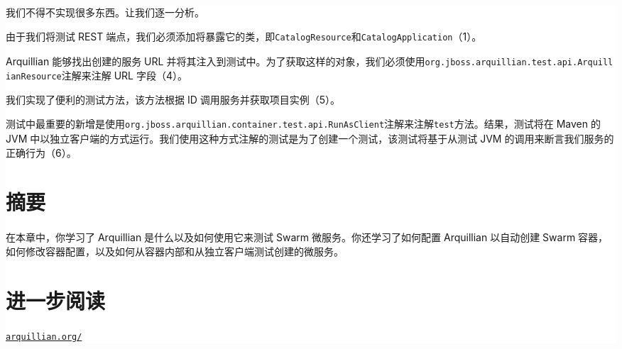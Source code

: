 我们不得不实现很多东西。让我们逐一分析。

由于我们将测试 REST 端点，我们必须添加将暴露它的类，即`CatalogResource`和`CatalogApplication`（1）。

Arquillian 能够找出创建的服务 URL 并将其注入到测试中。为了获取这样的对象，我们必须使用`org.jboss.arquillian.test.api.ArquillianResource`注解来注解 URL 字段（4）。

我们实现了便利的测试方法，该方法根据 ID 调用服务并获取项目实例（5）。

测试中最重要的新增是使用`org.jboss.arquillian.container.test.api.RunAsClient`注解来注解`test`方法。结果，测试将在 Maven 的 JVM 中以独立客户端的方式运行。我们使用这种方式注解的测试是为了创建一个测试，该测试将基于从测试 JVM 的调用来断言我们服务的正确行为（6）。

# 摘要

在本章中，你学习了 Arquillian 是什么以及如何使用它来测试 Swarm 微服务。你还学习了如何配置 Arquillian 以自动创建 Swarm 容器，如何修改容器配置，以及如何从容器内部和从独立客户端测试创建的微服务。

# 进一步阅读

[`arquillian.org/`](http://arquillian.org/)
